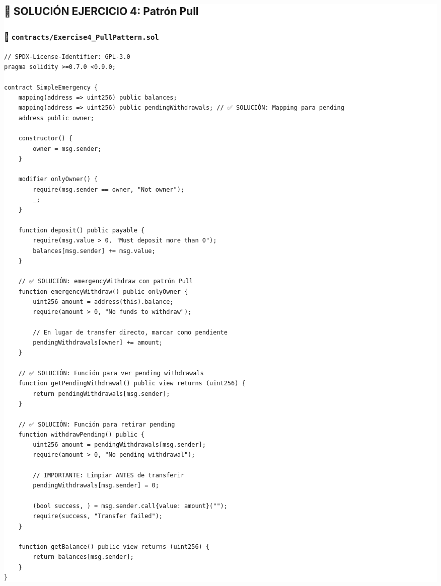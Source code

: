 
## 🚀 SOLUCIÓN EJERCICIO 4: Patrón Pull

### 📁 `contracts/Exercise4_PullPattern.sol`
```solidity
// SPDX-License-Identifier: GPL-3.0
pragma solidity >=0.7.0 <0.9.0;

contract SimpleEmergency {
    mapping(address => uint256) public balances;
    mapping(address => uint256) public pendingWithdrawals; // ✅ SOLUCIÓN: Mapping para pending
    address public owner;
    
    constructor() {
        owner = msg.sender;
    }
    
    modifier onlyOwner() {
        require(msg.sender == owner, "Not owner");
        _;
    }
    
    function deposit() public payable {
        require(msg.value > 0, "Must deposit more than 0");
        balances[msg.sender] += msg.value;
    }
    
    // ✅ SOLUCIÓN: emergencyWithdraw con patrón Pull
    function emergencyWithdraw() public onlyOwner {
        uint256 amount = address(this).balance;
        require(amount > 0, "No funds to withdraw");
        
        // En lugar de transfer directo, marcar como pendiente
        pendingWithdrawals[owner] += amount;
    }
    
    // ✅ SOLUCIÓN: Función para ver pending withdrawals
    function getPendingWithdrawal() public view returns (uint256) {
        return pendingWithdrawals[msg.sender];
    }
    
    // ✅ SOLUCIÓN: Función para retirar pending
    function withdrawPending() public {
        uint256 amount = pendingWithdrawals[msg.sender];
        require(amount > 0, "No pending withdrawal");
        
        // IMPORTANTE: Limpiar ANTES de transferir
        pendingWithdrawals[msg.sender] = 0;
        
        (bool success, ) = msg.sender.call{value: amount}("");
        require(success, "Transfer failed");
    }
    
    function getBalance() public view returns (uint256) {
        return balances[msg.sender];
    }
}
```
